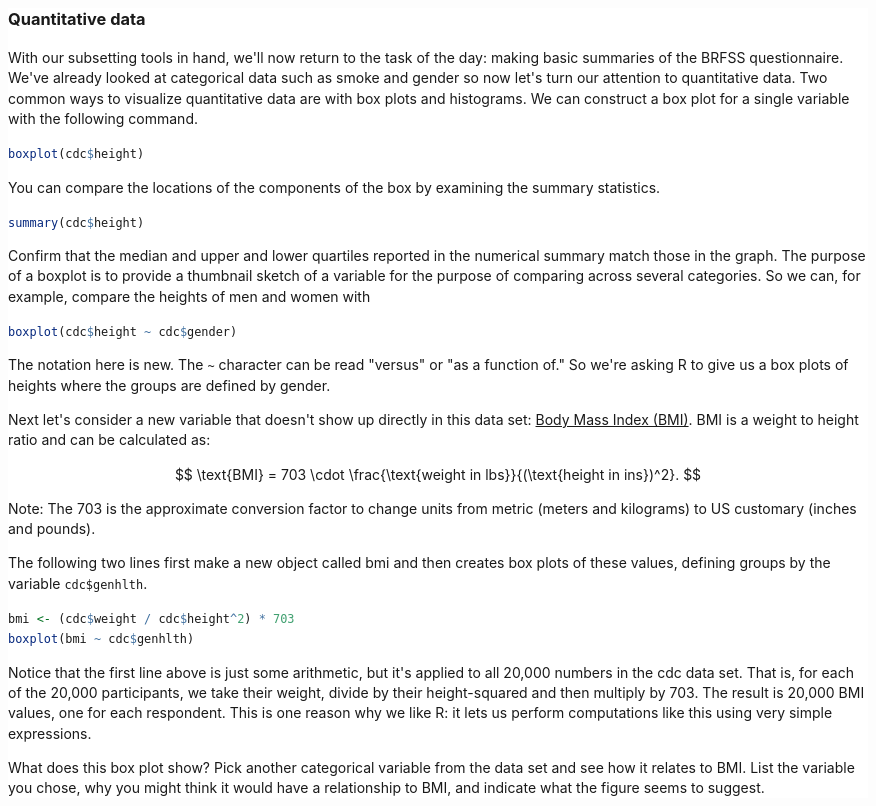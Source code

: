 ### Quantitative data

With our subsetting tools in hand, we'll now return to the task of the day: making basic summaries of the BRFSS questionnaire. We've already looked at categorical data such as smoke and gender so now let's turn our attention to quantitative data. Two common ways to visualize quantitative data are with box plots and histograms. We can construct a box plot for a single variable with the following command.

```R
boxplot(cdc$height)
```

You can compare the locations of the components of the box by examining the summary statistics.

```R
summary(cdc$height)
```

Confirm that the median and upper and lower quartiles reported in the numerical summary match those in the graph. The purpose of a boxplot is to provide a thumbnail sketch of a variable for the purpose of comparing across several categories. So we can, for example, compare the heights of men and women with

```R
boxplot(cdc$height ~ cdc$gender)
```

The notation here is new. The `~` character can be read "versus" or "as a function of." So we're asking R to give us a box plots of heights where the groups are defined by gender.

Next let's consider a new variable that doesn't show up directly in this data set: [Body Mass Index (BMI)](http://en.wikipedia.org/wiki/Body_mass_index). BMI is a weight to height ratio and can be calculated as:

$$ \text{BMI} = 703 \cdot \frac{\text{weight in lbs}}{(\text{height in ins})^2}. $$

Note: The 703 is the approximate conversion factor to change units from metric (meters and kilograms) to US customary (inches and pounds).

The following two lines first make a new object called bmi and then creates box plots of these values, defining groups by the variable `cdc$genhlth`.

```R
bmi <- (cdc$weight / cdc$height^2) * 703
boxplot(bmi ~ cdc$genhlth)
```

Notice that the first line above is just some arithmetic, but it's applied to all 20,000 numbers in the cdc data set. That is, for each of the 20,000 participants, we take their weight, divide by their height-squared and then multiply by 703. The result is 20,000 BMI values, one for each respondent. This is one reason why we like R: it lets us perform computations like this using very simple expressions.

<div class="exercise">
What does this box plot show? Pick another categorical variable from the data set and see how it relates to BMI. List the variable you chose, why you might think it would have a relationship to BMI, and indicate what the figure seems to suggest.
</div>
